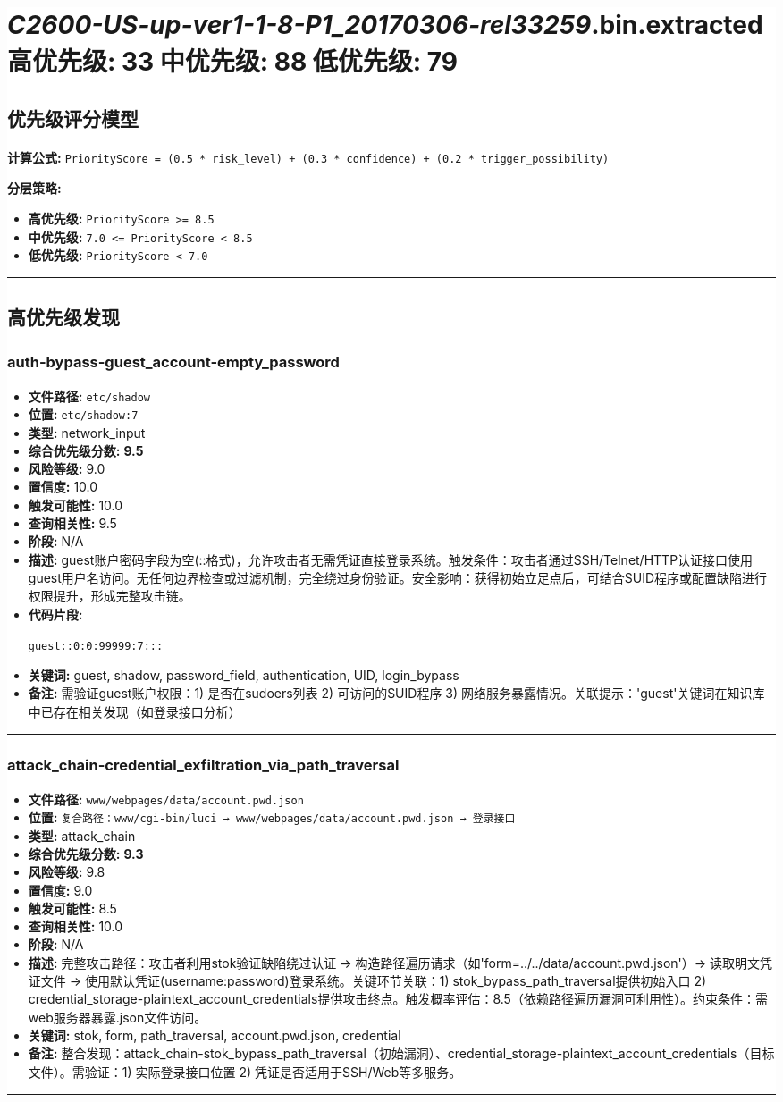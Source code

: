 # _C2600-US-up-ver1-1-8-P1_20170306-rel33259_.bin.extracted 高优先级: 33 中优先级: 88 低优先级: 79

## 优先级评分模型

**计算公式:** `PriorityScore = (0.5 * risk_level) + (0.3 * confidence) + (0.2 * trigger_possibility)`

**分层策略:**
- **高优先级:** `PriorityScore >= 8.5`
- **中优先级:** `7.0 <= PriorityScore < 8.5`
- **低优先级:** `PriorityScore < 7.0`

---

## 高优先级发现

### auth-bypass-guest_account-empty_password

- **文件路径:** `etc/shadow`
- **位置:** `etc/shadow:7`
- **类型:** network_input
- **综合优先级分数:** **9.5**
- **风险等级:** 9.0
- **置信度:** 10.0
- **触发可能性:** 10.0
- **查询相关性:** 9.5
- **阶段:** N/A
- **描述:** guest账户密码字段为空(::格式)，允许攻击者无需凭证直接登录系统。触发条件：攻击者通过SSH/Telnet/HTTP认证接口使用guest用户名访问。无任何边界检查或过滤机制，完全绕过身份验证。安全影响：获得初始立足点后，可结合SUID程序或配置缺陷进行权限提升，形成完整攻击链。
- **代码片段:**
  ```
  guest::0:0:99999:7:::
  ```
- **关键词:** guest, shadow, password_field, authentication, UID, login_bypass
- **备注:** 需验证guest账户权限：1) 是否在sudoers列表 2) 可访问的SUID程序 3) 网络服务暴露情况。关联提示：'guest'关键词在知识库中已存在相关发现（如登录接口分析）

---
### attack_chain-credential_exfiltration_via_path_traversal

- **文件路径:** `www/webpages/data/account.pwd.json`
- **位置:** `复合路径：www/cgi-bin/luci → www/webpages/data/account.pwd.json → 登录接口`
- **类型:** attack_chain
- **综合优先级分数:** **9.3**
- **风险等级:** 9.8
- **置信度:** 9.0
- **触发可能性:** 8.5
- **查询相关性:** 10.0
- **阶段:** N/A
- **描述:** 完整攻击路径：攻击者利用stok验证缺陷绕过认证 → 构造路径遍历请求（如'form=../../data/account.pwd.json'）→ 读取明文凭证文件 → 使用默认凭证(username:password)登录系统。关键环节关联：1) stok_bypass_path_traversal提供初始入口 2) credential_storage-plaintext_account_credentials提供攻击终点。触发概率评估：8.5（依赖路径遍历漏洞可利用性）。约束条件：需web服务器暴露.json文件访问。
- **关键词:** stok, form, path_traversal, account.pwd.json, credential
- **备注:** 整合发现：attack_chain-stok_bypass_path_traversal（初始漏洞）、credential_storage-plaintext_account_credentials（目标文件）。需验证：1) 实际登录接口位置 2) 凭证是否适用于SSH/Web等多服务。

---